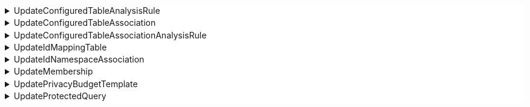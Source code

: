 <details><summary>
UpdateConfiguredTableAnalysisRule
</summary></details>
<details><summary>
UpdateConfiguredTableAssociation
</summary></details>
<details><summary>
UpdateConfiguredTableAssociationAnalysisRule
</summary></details>
<details><summary>
UpdateIdMappingTable
</summary></details>
<details><summary>
UpdateIdNamespaceAssociation
</summary></details>
<details><summary>
UpdateMembership
</summary></details>
<details><summary>
UpdatePrivacyBudgetTemplate
</summary></details>
<details><summary>
UpdateProtectedQuery
</summary></details>

